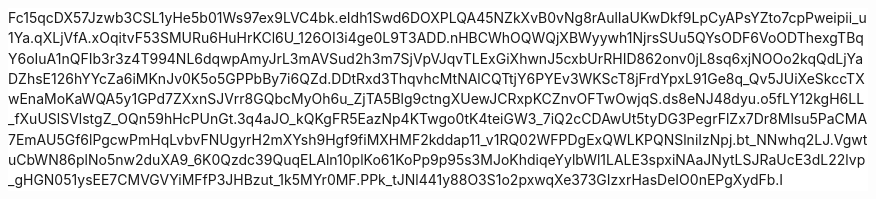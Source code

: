 Fc15qcDX57Jzwb3CSL1yHe5b01Ws97ex9LVC4bk.eIdh1Swd6DOXPLQA45NZkXvB0vNg8rAulIaUKwDkf9LpCyAPsYZto7cpPweipii_u1Ya.qXLjVfA.xOqitvF53SMURu6HuHrKCl6U_126OI3i4ge0L9T3ADD.nHBCWhOQWQjXBWyywh1NjrsSUu5QYsODF6VoODThexgTBqY6oIuA1nQFIb3r3z4T994NL6dqwpAmyJrL3mAVSud2h3m7SjVpVJqvTLExGiXhwnJ5cxbUrRHID862onv0jL8sq6xjNOOo2kqQdLjYaDZhsE126hYYcZa6iMKnJv0K5o5GPPbBy7i6QZd.DDtRxd3ThqvhcMtNAlCQTtjY6PYEv3WKScT8jFrdYpxL91Ge8q_Qv5JUiXeSkccTXwEnaMoKaWQA5y1GPd7ZXxnSJVrr8GQbcMyOh6u_ZjTA5Blg9ctngXUewJCRxpKCZnvOFTwOwjqS.ds8eNJ48dyu.o5fLY12kgH6LL_fXuUSlSVlstgZ_OQn59hHcPUnGt.3q4aJO_kQKgFR5EazNp4KTwgo0tK4teiGW3_7iQ2cCDAwUt5tyDG3PegrFlZx7Dr8Mlsu5PaCMA7EmAU5Gf6lPgcwPmHqLvbvFNUgyrH2mXYsh9Hgf9fiMXHMF2kddap11_v1RQ02WFPDgExQWLKPQNSlniIzNpj.bt_NNwhq2LJ.VgwtuCbWN86plNo5nw2duXA9_6K0Qzdc39QuqELAln10plKo61KoPp9p95s3MJoKhdiqeYylbWl1LALE3spxiNAaJNytLSJRaUcE3dL22lvp_gHGN051ysEE7CMVGVYiMFfP3JHBzut_1k5MYr0MF.PPk_tJNl441y88O3S1o2pxwqXe373GIzxrHasDeIO0nEPgXydFb.I